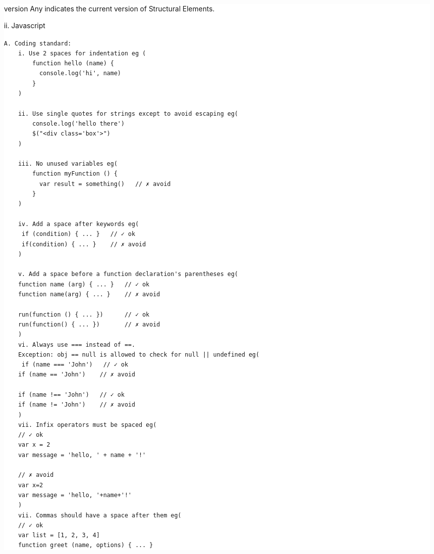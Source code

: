 version 	Any 	indicates the current version of Structural Elements.


ii. Javascript

	A. Coding standard:
		i. Use 2 spaces for indentation eg (
			function hello (name) {
  			  console.log('hi', name)
			}
		)
		
		ii. Use single quotes for strings except to avoid escaping eg(
			console.log('hello there')
			$("<div class='box'>")
		)
		
		iii. No unused variables eg(
			function myFunction () {
			  var result = something()   // ✗ avoid
			}
		)
		
		iv. Add a space after keywords eg(
		 if (condition) { ... }   // ✓ ok
		 if(condition) { ... }    // ✗ avoid
		)
		
		v. Add a space before a function declaration's parentheses eg(
		function name (arg) { ... }   // ✓ ok
		function name(arg) { ... }    // ✗ avoid

		run(function () { ... })      // ✓ ok
		run(function() { ... })       // ✗ avoid
		)
		vi. Always use === instead of ==.
		Exception: obj == null is allowed to check for null || undefined eg(
		 if (name === 'John')   // ✓ ok
		if (name == 'John')    // ✗ avoid

		if (name !== 'John')   // ✓ ok
		if (name != 'John')    // ✗ avoid
		)
		vii. Infix operators must be spaced eg(
		// ✓ ok
		var x = 2
		var message = 'hello, ' + name + '!'

		// ✗ avoid
		var x=2
		var message = 'hello, '+name+'!'
		)
		vii. Commas should have a space after them eg(
		// ✓ ok
		var list = [1, 2, 3, 4]
		function greet (name, options) { ... }
